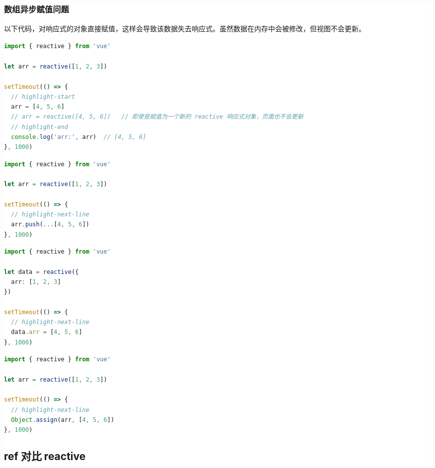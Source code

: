 ### 数组异步赋值问题

以下代码，对响应式的对象直接赋值，这样会导致该数据失去响应式。虽然数据在内存中会被修改，但视图不会更新。

```ts
import { reactive } from 'vue'

let arr = reactive([1, 2, 3])

setTimeout(() => {
  // highlight-start
  arr = [4, 5, 6]
  // arr = reactive([4, 5, 6])   // 即使是赋值为一个新的 reactive 响应式对象，页面也不会更新
  // highlight-end
  console.log('arr:', arr)  // [4, 5, 6]
}, 1000)
```

```ts title="解决方案1：使用数组的方法"
import { reactive } from 'vue'

let arr = reactive([1, 2, 3])

setTimeout(() => {
  // highlight-next-line
  arr.push(...[4, 5, 6])
}, 1000)
```

```ts title="解决方案2：包装在一个对象中"
import { reactive } from 'vue'

let data = reactive({
  arr: [1, 2, 3]
})

setTimeout(() => {
  // highlight-next-line
  data.arr = [4, 5, 6]
}, 1000)
```

```ts title="解决方案3：Object.assign()"
import { reactive } from 'vue'

let arr = reactive([1, 2, 3])

setTimeout(() => {
  // highlight-next-line
  Object.assign(arr, [4, 5, 6])
}, 1000)
```

## ref 对比 reactive

